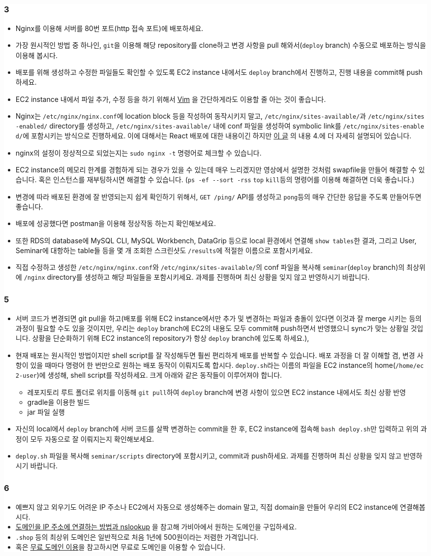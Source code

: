 ### 3
- Nginx를 이용해 서버를 80번 포트(http 접속 포트)에 배포하세요.
- 가장 원시적인 방법 중 하나인, `git`을 이용해 해당 repository를 clone하고 변경 사항을 pull 해와서(`deploy` branch) 수동으로 배포하는 방식을 이용해 봅시다.
- 배포를 위해 생성하고 수정한 파일들도 확인할 수 있도록 EC2 instance 내에서도 `deploy` branch에서 진행하고, 진행 내용을 commit해 push하세요.
- EC2 instance 내에서 파일 추가, 수정 등을 하기 위해서 [Vim](https://ko.wikipedia.org/wiki/Vim) 을 간단하게라도 이용할 줄 아는 것이 좋습니다.
- Nginx는 `/etc/nginx/nginx.conf`에 location block 등을 작성하여 동작시키지 말고, `/etc/nginx/sites-available/`과 `/etc/nginx/sites-enabled/` directory를 생성하고,
`/etc/nginx/sites-available/` 내에 conf 파일을 생성하여 symbolic link를 `/etc/nginx/sites-enabled/`에 포함시키는 방식으로 진행하세요.
이에 대해서는 React 배포에 대한 내용이긴 하지만 [이 글](https://medium.com/@bdv111/aws-ec2에서-nginx로-react-앱-직접-배포하기-c1e09639171e) 의 내용 4.에 더 자세히 설명되어 있습니다.
- nginx의 설정이 정상적으로 되었는지는 `sudo nginx -t` 명령어로 체크할 수 있습니다.
- EC2 instance의 메모리 한계를 경험하게 되는 경우가 있을 수 있는데 매우 느리겠지만 영상에서 설명한 것처럼 swapfile을 만들어 해결할 수 있습니다. 혹은 인스턴스를 재부팅하시면 해결할 수 있습니다. (`ps -ef --sort -rss` `top` `kill`등의 명령어를 이용해 해결하면 더욱 좋습니다.)

- 변경에 따라 배포된 환경에 잘 반영되는지 쉽게 확인하기 위해서, `GET /ping/` API를 생성하고 `pong`등의 매우 간단한 응답을 주도록 만들어두면 좋습니다.

- 배포에 성공했다면 postman을 이용해 정상작동 하는지 확인해보세요.
- 또한 RDS의 database에 MySQL CLI, MySQL Workbench, DataGrip 등으로 local 환경에서 연결해 `show tables`한 결과, 그리고 User, Seminar에 대항하는 table들 등을 몇 개 조회한 스크린샷도 `/results`에 적절한 이름으로 포함시키세요.

- 직접 수정하고 생성한 `/etc/nginx/nginx.conf`와 `/etc/nginx/sites-available/`의 conf 파일을 복사해 `seminar`(`deploy` branch)의 최상위에 `/nginx` directory를 생성하고
해당 파일들을 포함시키세요. 과제를 진행하며 최신 상황을 잊지 않고 반영하시기 바랍니다.

### 5
- 서버 코드가 변경되면 git pull을 하고(배포를 위해 EC2 instance에서만 추가 및 변경하는 파일과 충돌이 있다면 이것과 잘 merge 시키는 등의 과정이 필요할 수도 있을 것이지만, 우리는 `deploy` branch에 EC2의
내용도 모두 commit해 push하면서 반영했으니 sync가 맞는 상황일 것입니다. 상황을 단순화하기 위해 EC2 instance의 repository가 항상 `deploy` branch에 있도록 하세요.),
- 현재 배포는 원시적인 방법이지만 shell script를 잘 작성해두면 훨씬 편리하게 배포를 반복할 수 있습니다. 배포 과정을 더 잘 이해할 겸, 변경 사항이 있을 때마다 명령어 한 번만으로 원하는 배포 동작이 이뤄지도록 합시다.
`deploy.sh`라는 이름의 파일을 EC2 instance의 home(`/home/ec2-user`)에 생성해, shell script를 작성하세요. 크게 아래와 같은 동작들이 이루어져야 합니다.
  - 레포지토리 루트 폴더로 위치를 이동해 `git pull`하여 `deploy` branch에 변경 사항이 있으면 EC2 instance 내에서도 최신 상황 반영
  - gradle을 이용한 빌드
  - jar 파일 실행
- 자신의 local에서 `deploy` branch에 서버 코드를 살짝 변경하는 commit을 한 후, EC2 instance에 접속해 `bash deploy.sh`만 입력하고 위의 과정이 모두 자동으로 잘 이뤄지는지 확인해보세요.

- `deploy.sh` 파일을 복사해 `seminar/scripts` directory에 포함시키고, commit과 push하세요. 과제를 진행하며 최신 상황을 잊지 않고 반영하시기 바랍니다.

### 6
- 예쁘지 않고 외우기도 어려운 IP 주소나 EC2에서 자동으로 생성해주는 domain 말고, 직접 domain을 만들어 우리의 EC2 instance에 연결해봅시다.
- [도메인을 IP 주소에 연결하는 방법과 nslookup](https://medium.com/@bdv111/도메인을-ip-주소에-연결하는-방법과-nslookup-9e70a32eec57) 을 참고해 가비아에서 원하는 도메인을 구입하세요.
- `.shop` 등의 최상위 도메인은 일반적으로 처음 1년에 500원이라는 저렴한 가격입니다.
- 혹은 [무료 도메인 이용](https://github.com/wafflestudio/18.5-rookies/issues/250)을 참고하시면 무료로 도메인을 이용할 수 있습니다.
